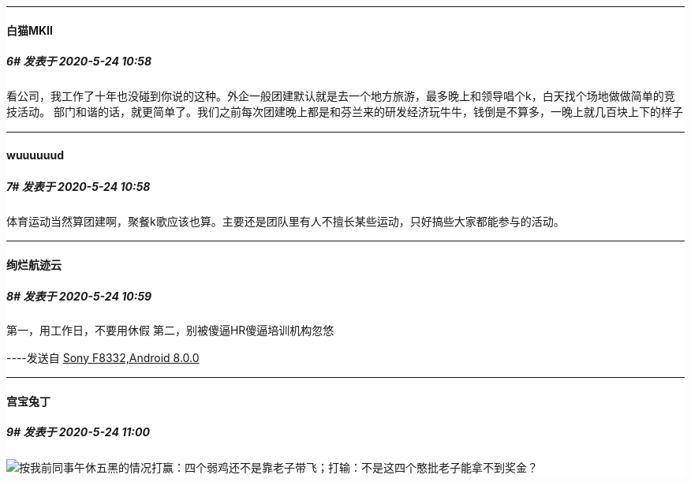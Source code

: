 




-----

####  白猫MKII  
##### 6#       发表于 2020-5-24 10:58




看公司，我工作了十年也没碰到你说的这种。外企一般团建默认就是去一个地方旅游，最多晚上和领导唱个k，白天找个场地做做简单的竞技活动。
部门和谐的话，就更简单了。我们之前每次团建晚上都是和芬兰来的研发经济玩牛牛，钱倒是不算多，一晚上就几百块上下的样子







-----

####  wuuuuuud  
##### 7#       发表于 2020-5-24 10:58




体育运动当然算团建啊，聚餐k歌应该也算。主要还是团队里有人不擅长某些运动，只好搞些大家都能参与的活动。







-----

####  绚烂航迹云  
##### 8#       发表于 2020-5-24 10:59




第一，用工作日，不要用休假
第二，别被傻逼HR傻逼培训机构忽悠


----发送自 [Sony F8332,Android 8.0.0](http://stage1.5j4m.com/?1.36)







-----

####  宫宝兔丁  
##### 9#       发表于 2020-5-24 11:00



<img src="https://static.saraba1st.com/image/smiley/face2017/067.png" referrerpolicy="no-referrer">按我前同事午休五黑的情况打赢：四个弱鸡还不是靠老子带飞；打输：不是这四个憨批老子能拿不到奖金？


